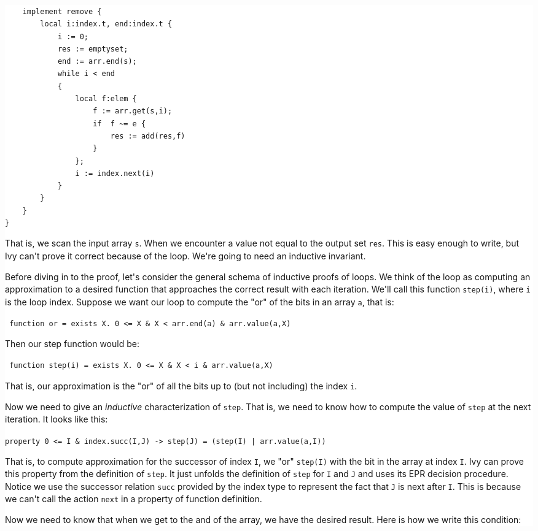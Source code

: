         implement remove {
            local i:index.t, end:index.t {
                i := 0;
                res := emptyset;
                end := arr.end(s);
                while i < end
                {
                    local f:elem {
                        f := arr.get(s,i);
                        if  f ~= e {
                            res := add(res,f)
                        }
                    };
                    i := index.next(i)
                }
            }
        }
    }

That is, we scan the input array `s`. When we encounter a value not
equal to the output set `res`. This is easy enough to write, but Ivy
can't prove it correct because of the loop. We're going to need an
inductive invariant.

Before diving in to the proof, let's consider the general schema of
inductive proofs of loops. We think of the loop as computing an
approximation to a desired function that approaches the correct result
with each iteration. We'll call this function `step(i)`, where `i` is
the loop index. Suppose we want our loop to compute the "or" of the
bits in an array `a`, that is:

     function or = exists X. 0 <= X & X < arr.end(a) & arr.value(a,X)

 Then our step function would be:

     function step(i) = exists X. 0 <= X & X < i & arr.value(a,X)

That is, our approximation is the "or" of all the bits up to (but not
including) the index `i`.

Now we need to give an *inductive* characterization of `step`. That
is, we need to know how to compute the value of `step` at the next
iteration. It looks like this:

    property 0 <= I & index.succ(I,J) -> step(J) = (step(I) | arr.value(a,I))

That is, to compute approximation for the successor of index `I`, we
"or" `step(I)` with the bit in the array at index `I`. Ivy can prove
this property from the definition of `step`. It just unfolds the definition
of `step` for `I` and `J` and uses its EPR decision procedure.
Notice we use the successor relation `succ` provided by the index type
to represent the fact that `J` is next after `I`. This is because we
can't call the action `next` in a property of function definition.

Now we need to know that when we get to the and of the array, we have
the desired result. Here is how we write this condition:
